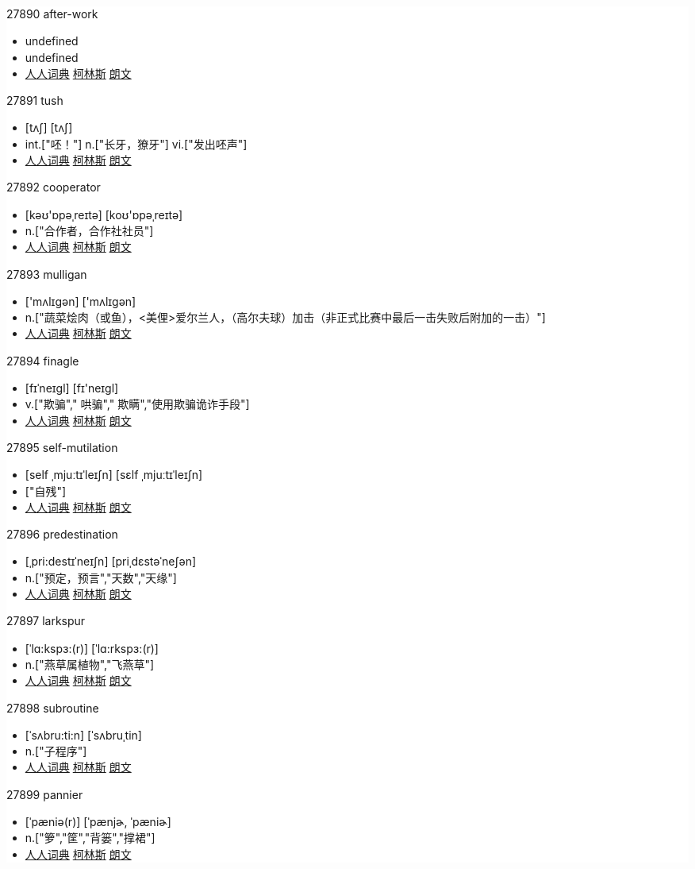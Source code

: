 27890 after-work 
- undefined 
- undefined 
- [人人词典](https://www.91dict.com/words?w=after-work) [柯林斯](https://www.collinsdictionary.com/zh/dictionary/english/after-work) [朗文](https://www.ldoceonline.com/dictionary/after-work) 

27891 tush 
- [tʌʃ]  [tʌʃ] 
- int.["呸！"]  n.["长牙，獠牙"]  vi.["发出呸声"]   
- [人人词典](https://www.91dict.com/words?w=tush) [柯林斯](https://www.collinsdictionary.com/zh/dictionary/english/tush) [朗文](https://www.ldoceonline.com/dictionary/tush) 

27892 cooperator 
- [kəʊ'ɒpəˌreɪtə]  [koʊ'ɒpəˌreɪtə] 
- n.["合作者，合作社社员"]   
- [人人词典](https://www.91dict.com/words?w=cooperator) [柯林斯](https://www.collinsdictionary.com/zh/dictionary/english/cooperator) [朗文](https://www.ldoceonline.com/dictionary/cooperator) 

27893 mulligan 
- ['mʌlɪgən]  ['mʌlɪgən] 
- n.["蔬菜烩肉（或鱼），<美俚>爱尔兰人，（高尔夫球）加击（非正式比赛中最后一击失败后附加的一击）"]   
- [人人词典](https://www.91dict.com/words?w=mulligan) [柯林斯](https://www.collinsdictionary.com/zh/dictionary/english/mulligan) [朗文](https://www.ldoceonline.com/dictionary/mulligan) 

27894 finagle 
- [fɪˈneɪgl]  [fɪ'neɪɡl] 
- v.["欺骗"," 哄骗"," 欺瞒","使用欺骗诡诈手段"]   
- [人人词典](https://www.91dict.com/words?w=finagle) [柯林斯](https://www.collinsdictionary.com/zh/dictionary/english/finagle) [朗文](https://www.ldoceonline.com/dictionary/finagle) 

27895 self-mutilation 
- [self ˌmjuːtɪˈleɪʃn]  [sɛlf ˌmjuːtɪˈleɪʃn] 
- ["自残"]   
- [人人词典](https://www.91dict.com/words?w=self-mutilation) [柯林斯](https://www.collinsdictionary.com/zh/dictionary/english/self-mutilation) [朗文](https://www.ldoceonline.com/dictionary/self-mutilation) 

27896 predestination 
- [ˌpri:destɪˈneɪʃn]  [priˌdɛstəˈneʃən] 
- n.["预定，预言","天数","天缘"]   
- [人人词典](https://www.91dict.com/words?w=predestination) [柯林斯](https://www.collinsdictionary.com/zh/dictionary/english/predestination) [朗文](https://www.ldoceonline.com/dictionary/predestination) 

27897 larkspur 
- [ˈlɑ:kspɜ:(r)]  [ˈlɑ:rkspɜ:(r)] 
- n.["燕草属植物","飞燕草"]   
- [人人词典](https://www.91dict.com/words?w=larkspur) [柯林斯](https://www.collinsdictionary.com/zh/dictionary/english/larkspur) [朗文](https://www.ldoceonline.com/dictionary/larkspur) 

27898 subroutine 
- [ˈsʌbru:ti:n]  [ˈsʌbruˌtin] 
- n.["子程序"]   
- [人人词典](https://www.91dict.com/words?w=subroutine) [柯林斯](https://www.collinsdictionary.com/zh/dictionary/english/subroutine) [朗文](https://www.ldoceonline.com/dictionary/subroutine) 

27899 pannier 
- [ˈpæniə(r)]  [ˈpænjɚ, ˈpæniɚ] 
- n.["箩","筐","背篓","撑裙"]   
- [人人词典](https://www.91dict.com/words?w=pannier) [柯林斯](https://www.collinsdictionary.com/zh/dictionary/english/pannier) [朗文](https://www.ldoceonline.com/dictionary/pannier) 
